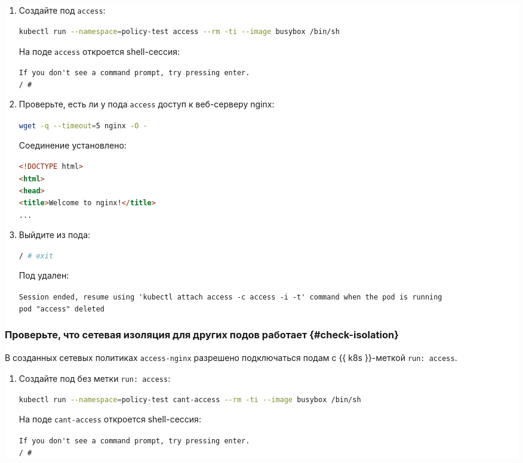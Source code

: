 1. Создайте под `access`:

   ```bash
   kubectl run --namespace=policy-test access --rm -ti --image busybox /bin/sh
   ```

   На поде `access` откроется shell-сессия:

   ```text
   If you don't see a command prompt, try pressing enter.
   / #
   ```

1. Проверьте, есть ли у пода `access` доступ к веб-серверу nginx:

   ```bash
   wget -q --timeout=5 nginx -O -
   ```

   Соединение установлено:

   ```html
   <!DOCTYPE html>
   <html>
   <head>
   <title>Welcome to nginx!</title>
   ...
   ```

1. Выйдите из пода:

   ```bash
   / # exit
   ```

   Под удален:

   ```text
   Session ended, resume using 'kubectl attach access -c access -i -t' command when the pod is running
   pod "access" deleted
   ```

### Проверьте, что сетевая изоляция для других подов работает {#check-isolation}

В созданных сетевых политиках `access-nginx` разрешено подключаться подам с {{ k8s }}-меткой `run: access`.
1. Создайте под без метки `run: access`:

   ```bash
   kubectl run --namespace=policy-test cant-access --rm -ti --image busybox /bin/sh
   ```

   На поде `cant-access` откроется shell-сессия:

   ```text
   If you don't see a command prompt, try pressing enter.
   / #
   ```
